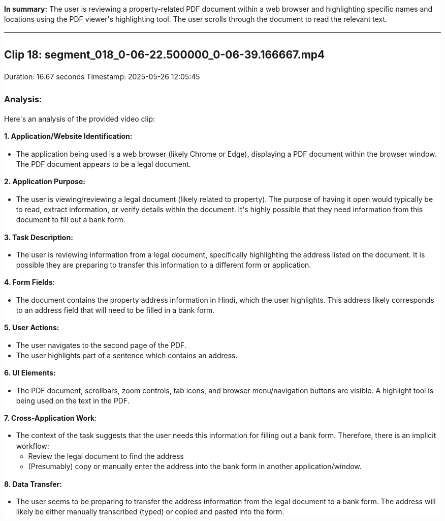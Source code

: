 **In summary:** The user is reviewing a property-related PDF document within a web browser and highlighting specific names and locations using the PDF viewer's highlighting tool. The user scrolls through the document to read the relevant text.

----------------------------------------

## Clip 18: segment_018_0-06-22.500000_0-06-39.166667.mp4
Duration: 16.67 seconds
Timestamp: 2025-05-26 12:05:45

### Analysis:
Here's an analysis of the provided video clip:

**1. Application/Website Identification:**

*   The application being used is a web browser (likely Chrome or Edge), displaying a PDF document within the browser window. The PDF document appears to be a legal document.

**2. Application Purpose:**

*   The user is viewing/reviewing a legal document (likely related to property). The purpose of having it open would typically be to read, extract information, or verify details within the document. It's highly possible that they need information from this document to fill out a bank form.

**3. Task Description:**

*   The user is reviewing information from a legal document, specifically highlighting the address listed on the document. It is possible they are preparing to transfer this information to a different form or application.

**4. Form Fields**:

*   The document contains the property address information in Hindi, which the user highlights. This address likely corresponds to an address field that will need to be filled in a bank form.

**5. User Actions:**

*   The user navigates to the second page of the PDF.
*   The user highlights part of a sentence which contains an address.

**6. UI Elements:**

*   The PDF document, scrollbars, zoom controls, tab icons, and browser menu/navigation buttons are visible. A highlight tool is being used on the text in the PDF.

**7. Cross-Application Work**:

*   The context of the task suggests that the user needs this information for filling out a bank form. Therefore, there is an implicit workflow:
    *   Review the legal document to find the address
    *   (Presumably) copy or manually enter the address into the bank form in another application/window.

**8. Data Transfer:**

*   The user seems to be preparing to transfer the address information from the legal document to a bank form. The address will likely be either manually transcribed (typed) or copied and pasted into the form.

